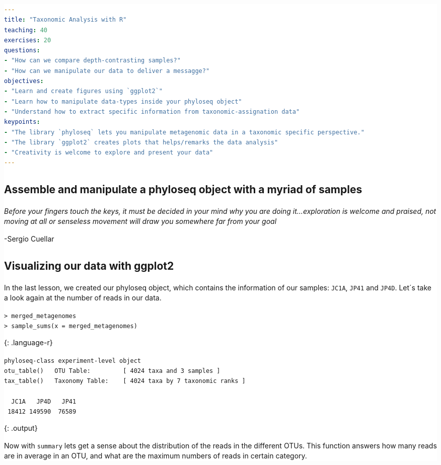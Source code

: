 ```yaml
---
title: "Taxonomic Analysis with R"
teaching: 40
exercises: 20
questions:
- "How can we compare depth-contrasting samples?"
- "How can we manipulate our data to deliver a messagge?"
objectives:
- "Learn and create figures using `ggplot2`"
- "Learn how to manipulate data-types inside your phyloseq object"
- "Understand how to extract specific information from taxonomic-assignation data"
keypoints:
- "The library `phyloseq` lets you manipulate metagenomic data in a taxonomic specific perspective."  
- "The library `ggplot2` creates plots that helps/remarks the data analysis"
- "Creativity is welcome to explore and present your data"
---
```


## Assemble and manipulate a phyloseq object with a myriad of samples

*Before your fingers touch the keys, it must be decided in your mind why you are doing it...exploration 
is welcome and praised, not moving at all or senseless movement will draw you somewhere far from your 
goal*

  -Sergio Cuellar

## Visualizing our data with ggplot2
In the last lesson, we created our phyloseq object, which contains the information 
of our samples: `JC1A`, `JP41` and `JP4D`. Let´s take a look again at the
 number of reads in our data.  
~~~
> merged_metagenomes
> sample_sums(x = merged_metagenomes)
~~~
{: .language-r}

~~~
phyloseq-class experiment-level object
otu_table()   OTU Table:         [ 4024 taxa and 3 samples ]
tax_table()   Taxonomy Table:    [ 4024 taxa by 7 taxonomic ranks ]

  JC1A   JP4D   JP41 
 18412 149590  76589
~~~
{: .output}


Now with `summary` lets get a sense about the distribution of the reads 
in the different OTUs. This function answers how many reads are in average
in an OTU, and what are the maximum numbers of reads in certain category. 
